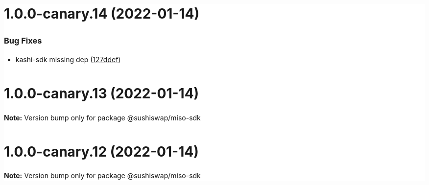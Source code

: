 



# 1.0.0-canary.14 (2022-01-14)


### Bug Fixes

* kashi-sdk missing dep ([127ddef](https://github.com/sushiswap/sdk/commit/127ddef4b196ac87d4c2fb34cd744ed39136cb38))





# 1.0.0-canary.13 (2022-01-14)

**Note:** Version bump only for package @sushiswap/miso-sdk





# 1.0.0-canary.12 (2022-01-14)

**Note:** Version bump only for package @sushiswap/miso-sdk

